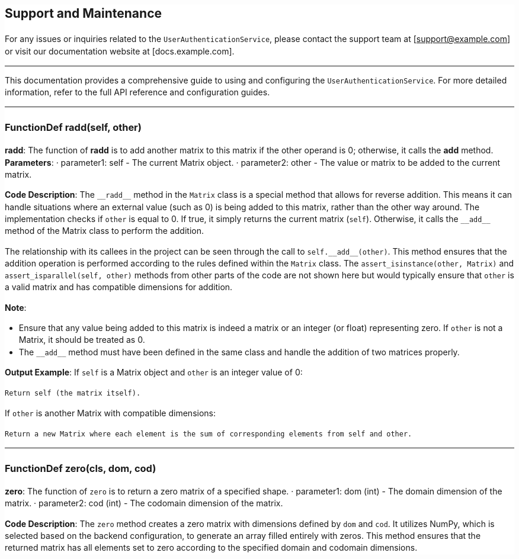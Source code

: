 ## Support and Maintenance

For any issues or inquiries related to the `UserAuthenticationService`, please contact the support team at [support@example.com] or visit our documentation website at [docs.example.com].

---

This documentation provides a comprehensive guide to using and configuring the `UserAuthenticationService`. For more detailed information, refer to the full API reference and configuration guides.
***
### FunctionDef __radd__(self, other)
**__radd__**: The function of __radd__ is to add another matrix to this matrix if the other operand is 0; otherwise, it calls the __add__ method.
**Parameters**:
· parameter1: self - The current Matrix object.
· parameter2: other - The value or matrix to be added to the current matrix.

**Code Description**: 
The `__radd__` method in the `Matrix` class is a special method that allows for reverse addition. This means it can handle situations where an external value (such as 0) is being added to this matrix, rather than the other way around. The implementation checks if `other` is equal to 0. If true, it simply returns the current matrix (`self`). Otherwise, it calls the `__add__` method of the Matrix class to perform the addition.

The relationship with its callees in the project can be seen through the call to `self.__add__(other)`. This method ensures that the addition operation is performed according to the rules defined within the `Matrix` class. The `assert_isinstance(other, Matrix)` and `assert_isparallel(self, other)` methods from other parts of the code are not shown here but would typically ensure that `other` is a valid matrix and has compatible dimensions for addition.

**Note**: 
- Ensure that any value being added to this matrix is indeed a matrix or an integer (or float) representing zero. If `other` is not a Matrix, it should be treated as 0.
- The `__add__` method must have been defined in the same class and handle the addition of two matrices properly.

**Output Example**: 
If `self` is a Matrix object and `other` is an integer value of 0:
```
Return self (the matrix itself).
```

If `other` is another Matrix with compatible dimensions:
```
Return a new Matrix where each element is the sum of corresponding elements from self and other.
```
***
### FunctionDef zero(cls, dom, cod)
**zero**: The function of `zero` is to return a zero matrix of a specified shape.
· parameter1: dom (int) - The domain dimension of the matrix.
· parameter2: cod (int) - The codomain dimension of the matrix.

**Code Description**: 
The `zero` method creates a zero matrix with dimensions defined by `dom` and `cod`. It utilizes NumPy, which is selected based on the backend configuration, to generate an array filled entirely with zeros. This method ensures that the returned matrix has all elements set to zero according to the specified domain and codomain dimensions.
